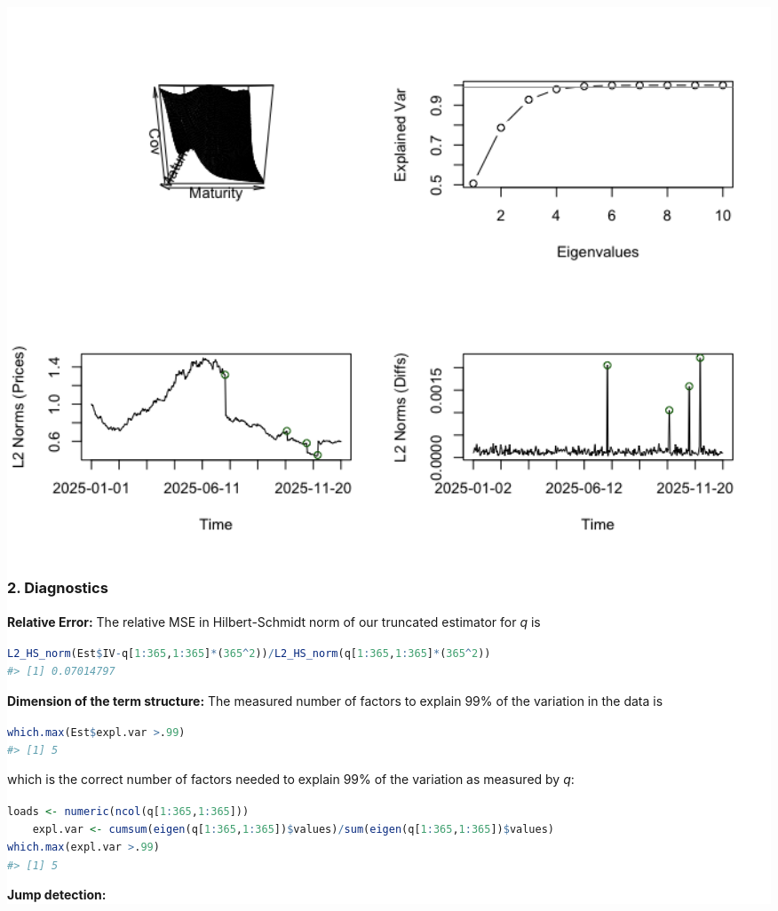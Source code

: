 <img src="man/figures/README-unnamed-chunk-3-1.png" width="100%" />

### 2. Diagnostics

**Relative Error:** The relative MSE in Hilbert-Schmidt norm of our
truncated estimator for $q$ is

``` r
L2_HS_norm(Est$IV-q[1:365,1:365]*(365^2))/L2_HS_norm(q[1:365,1:365]*(365^2))
#> [1] 0.07014797
```

**Dimension of the term structure:** The measured number of factors to
explain 99% of the variation in the data is

``` r
which.max(Est$expl.var >.99)
#> [1] 5
```

which is the correct number of factors needed to explain 99% of the
variation as measured by $q$:

``` r
loads <- numeric(ncol(q[1:365,1:365]))
    expl.var <- cumsum(eigen(q[1:365,1:365])$values)/sum(eigen(q[1:365,1:365])$values)
which.max(expl.var >.99)
#> [1] 5
```

**Jump detection:**
